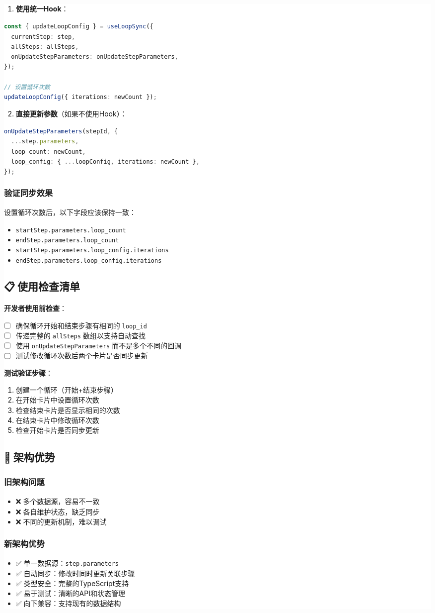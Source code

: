 1. **使用统一Hook**：
```typescript
const { updateLoopConfig } = useLoopSync({
  currentStep: step,
  allSteps: allSteps,
  onUpdateStepParameters: onUpdateStepParameters,
});

// 设置循环次数
updateLoopConfig({ iterations: newCount });
```

2. **直接更新参数**（如果不使用Hook）：
```typescript
onUpdateStepParameters(stepId, {
  ...step.parameters,
  loop_count: newCount,
  loop_config: { ...loopConfig, iterations: newCount },
});
```

### 验证同步效果

设置循环次数后，以下字段应该保持一致：
- `startStep.parameters.loop_count`
- `endStep.parameters.loop_count`
- `startStep.parameters.loop_config.iterations`
- `endStep.parameters.loop_config.iterations`

## 📋 使用检查清单

**开发者使用前检查**：
- [ ] 确保循环开始和结束步骤有相同的 `loop_id`
- [ ] 传递完整的 `allSteps` 数组以支持自动查找
- [ ] 使用 `onUpdateStepParameters` 而不是多个不同的回调
- [ ] 测试修改循环次数后两个卡片是否同步更新

**测试验证步骤**：
1. 创建一个循环（开始+结束步骤）
2. 在开始卡片中设置循环次数
3. 检查结束卡片是否显示相同的次数
4. 在结束卡片中修改循环次数
5. 检查开始卡片是否同步更新

## 🚀 架构优势

### 旧架构问题
- ❌ 多个数据源，容易不一致
- ❌ 各自维护状态，缺乏同步
- ❌ 不同的更新机制，难以调试

### 新架构优势
- ✅ 单一数据源：`step.parameters`
- ✅ 自动同步：修改时同时更新关联步骤
- ✅ 类型安全：完整的TypeScript支持
- ✅ 易于测试：清晰的API和状态管理
- ✅ 向下兼容：支持现有的数据结构
